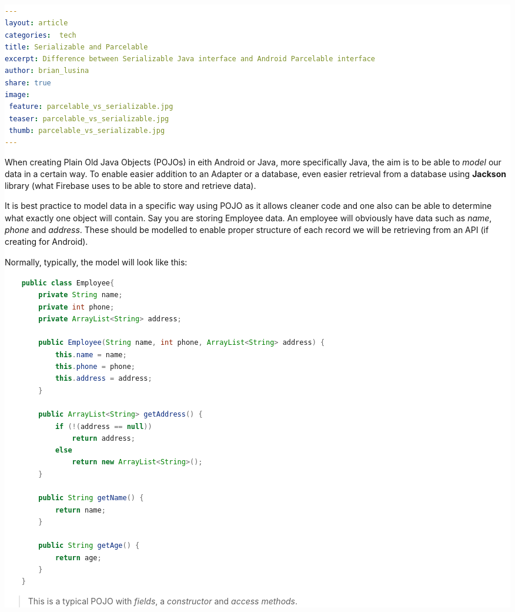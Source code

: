 ```yaml
---
layout: article
categories:  tech
title: Serializable and Parcelable
excerpt: Difference between Serializable Java interface and Android Parcelable interface
author: brian_lusina
share: true
image:
 feature: parcelable_vs_serializable.jpg
 teaser: parcelable_vs_serializable.jpg
 thumb: parcelable_vs_serializable.jpg
---
```


When creating Plain Old Java Objects (POJOs) in eith Android or Java, more specifically Java, the aim is to be able to *model* our data in a certain way. To enable easier addition to an Adapter or a database, even easier retrieval from a database using **Jackson** library (what Firebase uses to be able to store and retrieve data).

It is best practice to model data in a specific way using POJO as it allows cleaner code and one also can be able to determine what exactly one object will contain. Say you are storing Employee data. An employee will obviously have data such as *name*, *phone* and *address*. These should be modelled to enable proper structure of each record we will be retrieving from an API (if creating for Android).

Normally, typically, the model will look like this:

``` java
	public class Employee{
		private String name;
    	private int phone;
    	private ArrayList<String> address;

    	public Employee(String name, int phone, ArrayList<String> address) {
	    	this.name = name;
    		this.phone = phone;
    		this.address = address;
		}

		public ArrayList<String> getAddress() {
    		if (!(address == null))
        		return address;
    		else
        		return new ArrayList<String>();
		}

		public String getName() {
    		return name;
		}

		public String getAge() {
    		return age;
		}
	}
```
> This is a typical POJO with *fields*, a *constructor* and *access methods*.
